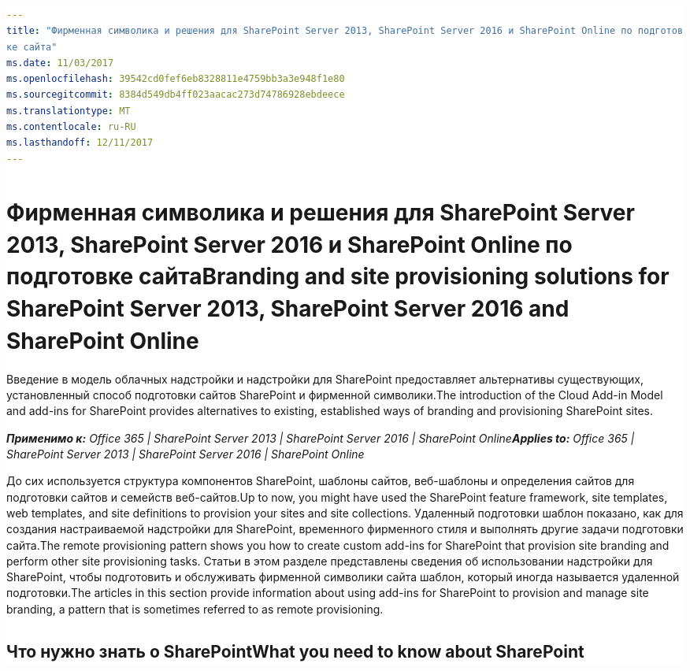 ```yaml
---
title: "Фирменная символика и решения для SharePoint Server 2013, SharePoint Server 2016 и SharePoint Online по подготовке сайта"
ms.date: 11/03/2017
ms.openlocfilehash: 39542cd0fef6eb8328811e4759bb3a3e948f1e80
ms.sourcegitcommit: 8384d549db4ff023aacac273d74786928ebdeece
ms.translationtype: MT
ms.contentlocale: ru-RU
ms.lasthandoff: 12/11/2017
---
```

# <a name="branding-and-site-provisioning-solutions-for-sharepoint-server-2013-sharepoint-server-2016-and-sharepoint-online"></a><span data-ttu-id="5d1ea-102">Фирменная символика и решения для SharePoint Server 2013, SharePoint Server 2016 и SharePoint Online по подготовке сайта</span><span class="sxs-lookup"><span data-stu-id="5d1ea-102">Branding and site provisioning solutions for SharePoint Server 2013, SharePoint Server 2016 and SharePoint Online</span></span>

<span data-ttu-id="5d1ea-103">Введение в модель облачных надстройки и надстройки для SharePoint предоставляет альтернативы существующих, установленный способ подготовки сайтов SharePoint и фирменной символики.</span><span class="sxs-lookup"><span data-stu-id="5d1ea-103">The introduction of the Cloud Add-in Model and add-ins for SharePoint provides alternatives to existing, established ways of branding and provisioning SharePoint sites.</span></span> 

<span data-ttu-id="5d1ea-104">_**Применимо к:** Office 365 | SharePoint Server 2013 | SharePoint Server 2016 | SharePoint Online_</span><span class="sxs-lookup"><span data-stu-id="5d1ea-104">_**Applies to:** Office 365 | SharePoint Server 2013 | SharePoint Server 2016 | SharePoint Online_</span></span>

<span data-ttu-id="5d1ea-105">До сих используется структура компонентов SharePoint, шаблоны сайтов, веб-шаблоны и определения сайтов для подготовки сайтов и семейств веб-сайтов.</span><span class="sxs-lookup"><span data-stu-id="5d1ea-105">Up to now, you might have used the SharePoint feature framework, site templates, web templates, and site definitions to provision your sites and site collections.</span></span> <span data-ttu-id="5d1ea-106">Удаленный подготовки шаблон показано, как для создания настраиваемой надстройки для SharePoint, временного фирменного стиля и выполнять другие задачи подготовки сайта.</span><span class="sxs-lookup"><span data-stu-id="5d1ea-106">The remote provisioning pattern shows you how to create custom add-ins for SharePoint that provision site branding and perform other site provisioning tasks.</span></span>
<span data-ttu-id="5d1ea-107">Статьи в этом разделе представлены сведения об использовании надстройки для SharePoint, чтобы подготовить и обслуживать фирменной символики сайта шаблон, который иногда называется удаленной подготовки.</span><span class="sxs-lookup"><span data-stu-id="5d1ea-107">The articles in this section provide information about using add-ins for SharePoint to provision and manage site branding, a pattern that is sometimes referred to as remote provisioning.</span></span>

## <a name="what-you-need-to-know-about-sharepoint"></a><span data-ttu-id="5d1ea-108">Что нужно знать о SharePoint</span><span class="sxs-lookup"><span data-stu-id="5d1ea-108">What you need to know about SharePoint</span></span>
<span data-ttu-id="5d1ea-109"><a name="sectionSection0"> </a></span><span class="sxs-lookup"><span data-stu-id="5d1ea-109"></span></span>

